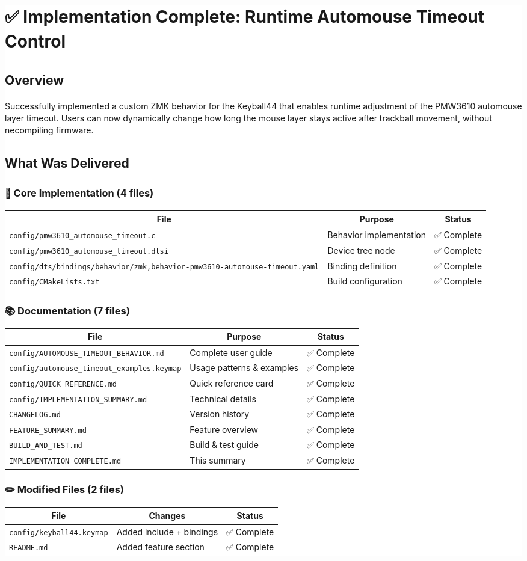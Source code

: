 # ✅ Implementation Complete: Runtime Automouse Timeout Control

## Overview

Successfully implemented a custom ZMK behavior for the Keyball44 that enables runtime adjustment of the PMW3610 automouse layer timeout. Users can now dynamically change how long the mouse layer stays active after trackball movement, without necompiling firmware.

## What Was Delivered

### 🔧 Core Implementation (4 files)

| File | Purpose | Status |
|------|---------|--------|
| `config/pmw3610_automouse_timeout.c` | Behavior implementation | ✅ Complete |
| `config/pmw3610_automouse_timeout.dtsi` | Device tree node | ✅ Complete |
| `config/dts/bindings/behavior/zmk,behavior-pmw3610-automouse-timeout.yaml` | Binding definition | ✅ Complete |
| `config/CMakeLists.txt` | Build configuration | ✅ Complete |

### 📚 Documentation (7 files)

| File | Purpose | Status |
|------|---------|--------|
| `config/AUTOMOUSE_TIMEOUT_BEHAVIOR.md` | Complete user guide | ✅ Complete |
| `config/automouse_timeout_examples.keymap` | Usage patterns & examples | ✅ Complete |
| `config/QUICK_REFERENCE.md` | Quick reference card | ✅ Complete |
| `config/IMPLEMENTATION_SUMMARY.md` | Technical details | ✅ Complete |
| `CHANGELOG.md` | Version history | ✅ Complete |
| `FEATURE_SUMMARY.md` | Feature overview | ✅ Complete |
| `BUILD_AND_TEST.md` | Build & test guide | ✅ Complete |
| `IMPLEMENTATION_COMPLETE.md` | This summary | ✅ Complete |

### ✏️ Modified Files (2 files)

| File | Changes | Status |
|------|---------|--------|
| `config/keyball44.keymap` | Added include + bindings | ✅ Complete |
| `README.md` | Added feature section | ✅ Complete |
